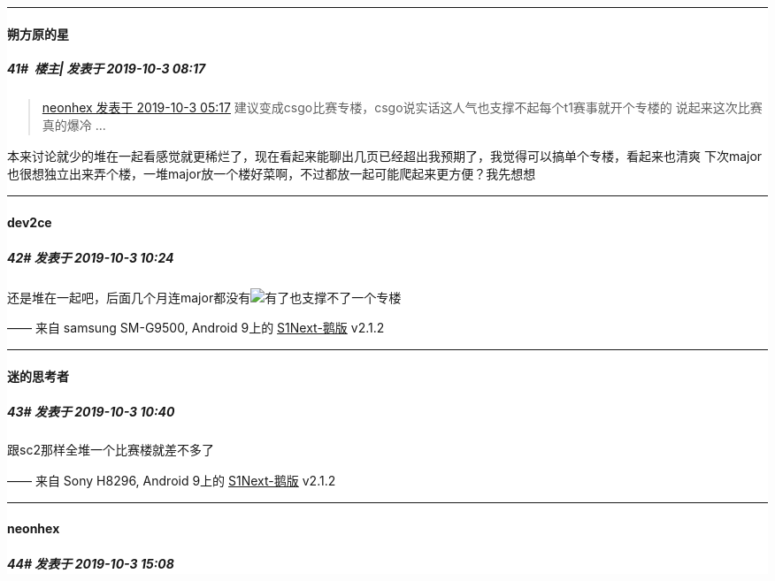 





-----

####  朔方原的星  
##### 41#         楼主| 发表于 2019-10-3 08:17



<blockquote><a href="httphttps://bbs.saraba1st.com/2b/forum.php?mod=redirect&amp;goto=findpost&amp;pid=45125089&amp;ptid=1857369" target="_blank">neonhex 发表于 2019-10-3 05:17</a>
建议变成csgo比赛专楼，csgo说实话这人气也支撑不起每个t1赛事就开个专楼的
说起来这次比赛真的爆冷 ...</blockquote>
本来讨论就少的堆在一起看感觉就更稀烂了，现在看起来能聊出几页已经超出我预期了，我觉得可以搞单个专楼，看起来也清爽
下次major也很想独立出来弄个楼，一堆major放一个楼好菜啊，不过都放一起可能爬起来更方便？我先想想







-----

####  dev2ce  
##### 42#       发表于 2019-10-3 10:24




还是堆在一起吧，后面几个月连major都没有<img src="https://static.saraba1st.com/image/smiley/face2017/067.png" referrerpolicy="no-referrer">有了也支撑不了一个专楼

—— 来自 samsung SM-G9500, Android 9上的 [S1Next-鹅版](https://github.com/ykrank/S1-Next/releases) v2.1.2







-----

####  迷的思考者  
##### 43#       发表于 2019-10-3 10:40




跟sc2那样全堆一个比赛楼就差不多了

—— 来自 Sony H8296, Android 9上的 [S1Next-鹅版](https://github.com/ykrank/S1-Next/releases) v2.1.2







-----

####  neonhex  
##### 44#       发表于 2019-10-3 15:08
